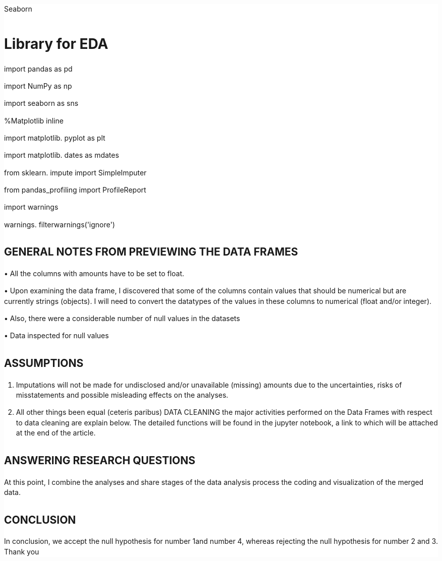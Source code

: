 Seaborn

# Library for EDA
import pandas as pd

import NumPy as np 

import seaborn as sns


%Matplotlib inline

import matplotlib. pyplot as plt

import matplotlib. dates as mdates


from sklearn. impute import SimpleImputer

from pandas_profiling import ProfileReport

import warnings

warnings. filterwarnings('ignore')

## GENERAL NOTES FROM PREVIEWING THE DATA FRAMES
•	All the columns with amounts have to be set to float.

•	Upon examining the data frame, I discovered that some of the columns contain values that should be numerical but are currently strings (objects). I will need to convert the datatypes of the values in these columns to numerical (float and/or integer).

•	Also, there were a considerable number of null values in the datasets

•	Data inspected for null values

## ASSUMPTIONS
1.	Imputations will not be made for undisclosed and/or unavailable (missing) amounts due to the uncertainties, risks of misstatements and possible misleading effects on the analyses.

2.	All other things been equal (ceteris paribus)
DATA CLEANING
the major activities performed on the Data Frames with respect to data cleaning are explain below.
 The detailed functions will be found in the jupyter notebook, a link to which will be attached at the end of the article.
		

## ANSWERING RESEARCH QUESTIONS

At this point, I combine the analyses and share stages of the data analysis process the coding and visualization of the merged data.



## CONCLUSION 
In conclusion, we accept the null hypothesis for number 1and number 4, whereas rejecting the null hypothesis for number 2 and 3. Thank you 
